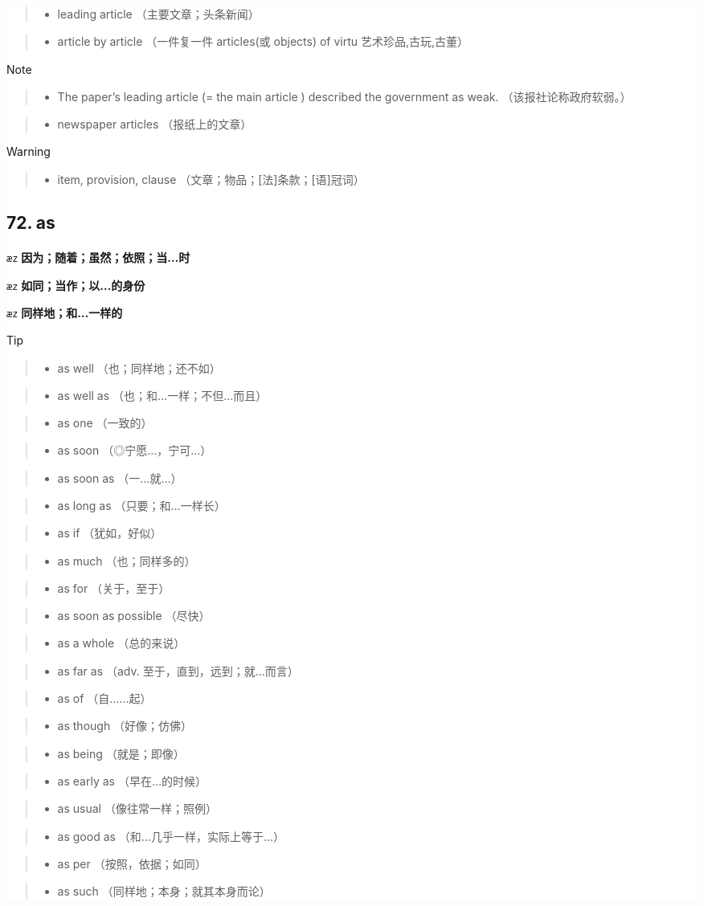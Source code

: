 > - leading article （主要文章；头条新闻）

> - article by article （一件复一件 articles(或 objects) of virtu 艺术珍品,古玩,古董）

> [!NOTE]

> - The paper’s leading article (=  the main article  ) described the government as weak. （该报社论称政府软弱。）

> - newspaper articles （报纸上的文章）

> [!WARNING]

> - item, provision, clause （文章；物品；[法]条款；[语]冠词）

## 72. as

`æz`  **因为；随着；虽然；依照；当…时**

`æz`  **如同；当作；以…的身份**

`æz`  **同样地；和…一样的**

> [!TIP]

> - as well （也；同样地；还不如）

> - as well as （也；和…一样；不但…而且）

> - as one （一致的）

> - as soon （◎宁愿…，宁可…）

> - as soon as （一…就…）

> - as long as （只要；和…一样长）

> - as if （犹如，好似）

> - as much （也；同样多的）

> - as for （关于，至于）

> - as soon as possible （尽快）

> - as a whole （总的来说）

> - as far as （adv. 至于，直到，远到；就…而言）

> - as of （自……起）

> - as though （好像；仿佛）

> - as being （就是；即像）

> - as early as （早在…的时候）

> - as usual （像往常一样；照例）

> - as good as （和…几乎一样，实际上等于…）

> - as per （按照，依据；如同）

> - as such （同样地；本身；就其本身而论）
